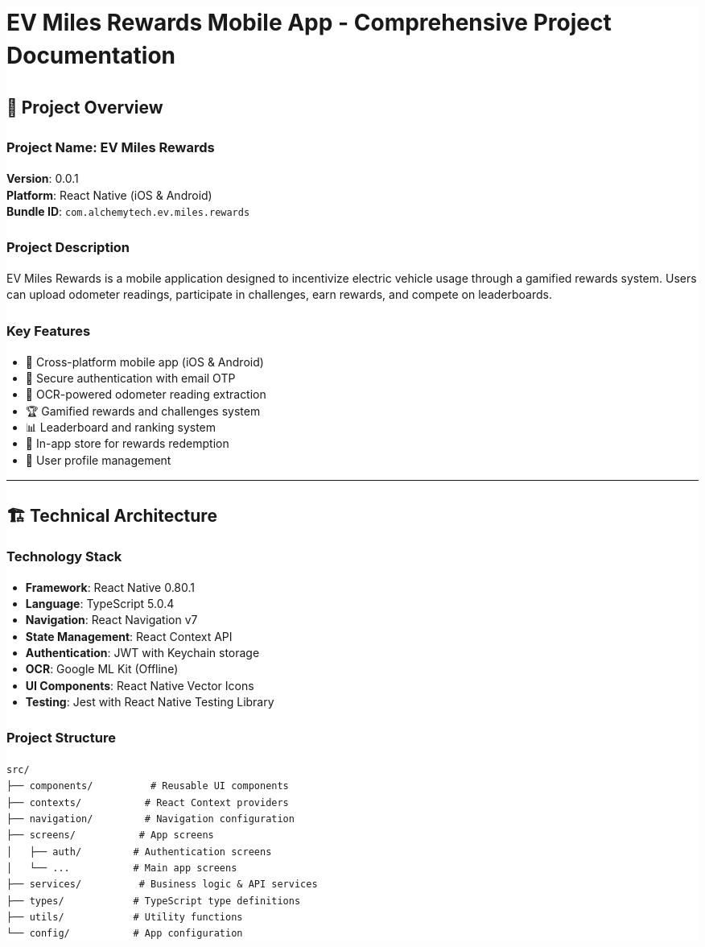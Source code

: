 # EV Miles Rewards Mobile App - Comprehensive Project Documentation

## 🚀 Project Overview

### **Project Name**: EV Miles Rewards

**Version**: 0.0.1  
**Platform**: React Native (iOS & Android)  
**Bundle ID**: `com.alchemytech.ev.miles.rewards`

### **Project Description**

EV Miles Rewards is a mobile application designed to incentivize electric vehicle usage through a gamified rewards system. Users can upload odometer readings, participate in challenges, earn rewards, and compete on leaderboards.

### **Key Features**

- 📱 Cross-platform mobile app (iOS & Android)
- 🔐 Secure authentication with email OTP
- 📸 OCR-powered odometer reading extraction
- 🏆 Gamified rewards and challenges system
- 📊 Leaderboard and ranking system
- 🛒 In-app store for rewards redemption
- 👤 User profile management

---

## 🏗️ Technical Architecture

### **Technology Stack**

- **Framework**: React Native 0.80.1
- **Language**: TypeScript 5.0.4
- **Navigation**: React Navigation v7
- **State Management**: React Context API
- **Authentication**: JWT with Keychain storage
- **OCR**: Google ML Kit (Offline)
- **UI Components**: React Native Vector Icons
- **Testing**: Jest with React Native Testing Library

### **Project Structure**

```
src/
├── components/          # Reusable UI components
├── contexts/           # React Context providers
├── navigation/         # Navigation configuration
├── screens/           # App screens
│   ├── auth/         # Authentication screens
│   └── ...           # Main app screens
├── services/          # Business logic & API services
├── types/            # TypeScript type definitions
├── utils/            # Utility functions
└── config/           # App configuration
```
